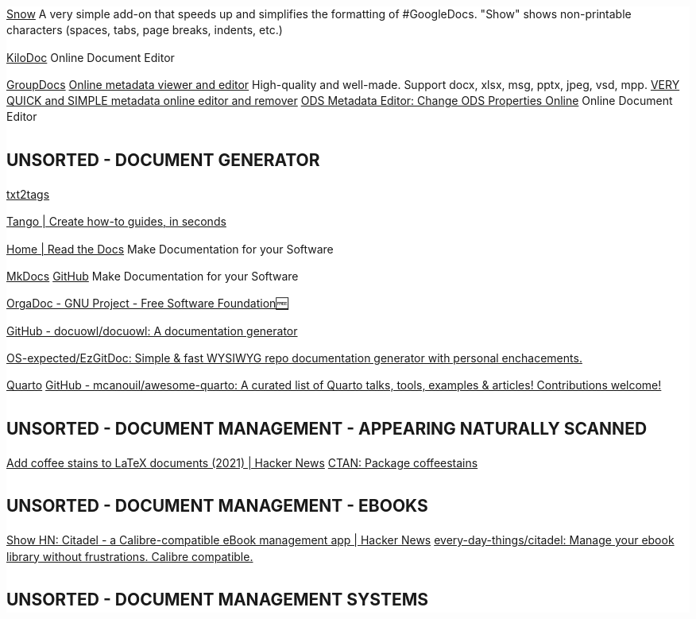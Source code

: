 [Snow](https://workspace.google.com/u/0/marketplace/app/show/82177279234?hl=ru&pann=docs_addon_widget)
A very simple add-on that speeds up and simplifies the formatting of #GoogleDocs. "Show" shows non-printable characters (spaces, tabs, page breaks, indents, etc.)

[KiloDoc](https://www.kilodoc.com/)
Online Document Editor

[GroupDocs](https://products.groupdocs.app/viewer/total)
[Online metadata viewer and editor](https://products.groupdocs.app/metadata/)
High-quality and well-made. Support docx, xlsx, msg, pptx, jpeg, vsd, mpp.
[VERY QUICK and SIMPLE metadata online editor and remover](https://products.groupdocs.app/metadata/total)
[ODS Metadata Editor: Change ODS Properties Online](https://products.groupdocs.app/metadata/ods)
Online Document Editor

## UNSORTED - DOCUMENT GENERATOR

[txt2tags](https://txt2tags.org/)

[Tango | Create how-to guides, in seconds](https://www.tango.us)

[Home | Read the Docs](https://readthedocs.org)
Make Documentation for your Software

[MkDocs](https://www.mkdocs.org/)
[GitHub](https://github.com/mkdocs/mkdocs/)
Make Documentation for your Software

[OrgaDoc - GNU Project - Free Software Foundation🆓](https://www.gnu.org/software/orgadoc/)

[GitHub - docuowl/docuowl: A documentation generator](https://github.com/docuowl/docuowl)

[OS-expected/EzGitDoc: Simple & fast WYSIWYG repo documentation generator with personal enchacements.](https://github.com/OS-expected/EzGitDoc)

[Quarto](https://quarto.org/)
[GitHub - mcanouil/awesome-quarto: A curated list of Quarto talks, tools, examples & articles! Contributions welcome!](https://github.com/mcanouil/awesome-quarto)

## UNSORTED - DOCUMENT MANAGEMENT - APPEARING NATURALLY SCANNED

[Add coffee stains to LaTeX documents (2021) | Hacker News](https://news.ycombinator.com/item?id=39316193)
[CTAN: Package coffeestains](https://ctan.org/pkg/coffeestains)

## UNSORTED - DOCUMENT MANAGEMENT - EBOOKS

[Show HN: Citadel - a Calibre-compatible eBook management app | Hacker News](https://news.ycombinator.com/item?id=38988019)
[every-day-things/citadel: Manage your ebook library without frustrations. Calibre compatible.](https://github.com/every-day-things/citadel)

## UNSORTED - DOCUMENT MANAGEMENT SYSTEMS
